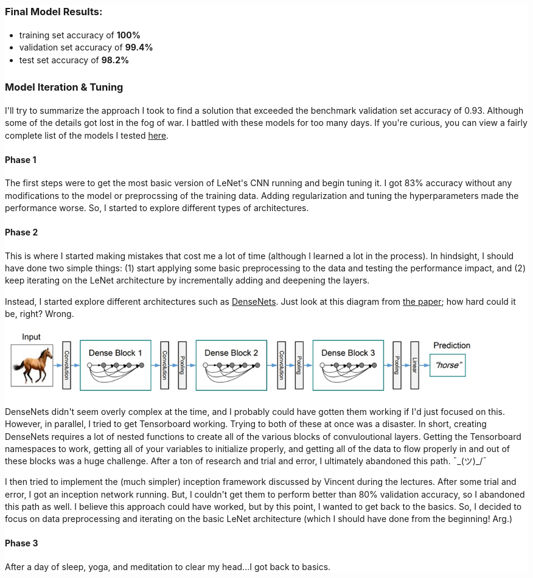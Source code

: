 ###
### Final Model Results:
* training set accuracy of **100%**
* validation set accuracy of **99.4%**
* test set accuracy of **98.2%**

###
### Model Iteration & Tuning
I'll try to summarize the approach I took to find a solution that exceeded the benchmark validation set accuracy of 0.93. Although some of the details got lost in the fog of war. I battled with these models for too many days. If you're curious, you can view a fairly complete list of the models I tested [here](data/model-performance-summary-v2.xlsx).

#### Phase 1
The first steps were to get the most basic version of LeNet's CNN running and begin tuning it. I got 83% accuracy without any modifications to the model or preprocssing of the training data. Adding regularization and tuning the hyperparameters made the performance worse. So, I started to explore different types of architectures.

#### Phase 2
This is where I started making mistakes that cost me a lot of time (although I learned a lot in the process). In hindsight, I should have done two simple things: (1) start applying some basic preprocessing to the data and testing the performance impact, and (2) keep iterating on the LeNet architecture by incrementally adding and deepening the layers.

Instead, I started explore different architectures such as [DenseNets](https://arxiv.org/abs/1608.06993). Just look at this diagram from [the paper](); how hard could it be, right? Wrong.

<img src='images/writeup/densenet.jpg' width="90%"/>

DenseNets didn't seem overly complex at the time, and I probably could have gotten them working if I'd just focused on this. However, in parallel, I tried to get Tensorboard working. Trying to both of these at once was a disaster. In short, creating DenseNets requires a lot of nested functions to create all of the various blocks of convuloutional layers. Getting the Tensorboard namespaces to work, getting all of your variables to initialize properly, and getting all of the data to flow properly in and out of these blocks was a huge challenge. After a ton of research and trial and error, I ultimately abandoned this path. ¯\_(ツ)_/¯

I then tried to implement the (much simpler) inception framework discussed by Vincent during the lectures. After some trial and error, I got an inception network running. But, I couldn't get them to perform better than 80% validation accuracy, so I abandoned this path as well. I believe this approach could have worked, but by this point, I wanted to get back to the basics. So, I decided to focus on data preprocessing and iterating on the basic LeNet architecture (which I should have done from the beginning! Arg.)

#### Phase 3
After a day of sleep, yoga, and meditation to clear my head...I got back to basics.
